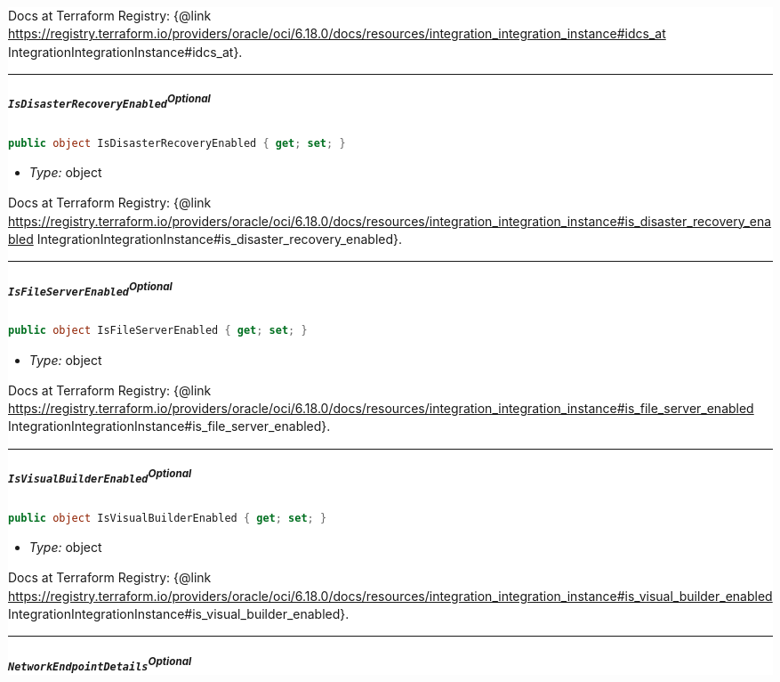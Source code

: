 Docs at Terraform Registry: {@link https://registry.terraform.io/providers/oracle/oci/6.18.0/docs/resources/integration_integration_instance#idcs_at IntegrationIntegrationInstance#idcs_at}.

---

##### `IsDisasterRecoveryEnabled`<sup>Optional</sup> <a name="IsDisasterRecoveryEnabled" id="rhizo-co-terraform-provider-oci.integrationIntegrationInstance.IntegrationIntegrationInstanceConfig.property.isDisasterRecoveryEnabled"></a>

```csharp
public object IsDisasterRecoveryEnabled { get; set; }
```

- *Type:* object

Docs at Terraform Registry: {@link https://registry.terraform.io/providers/oracle/oci/6.18.0/docs/resources/integration_integration_instance#is_disaster_recovery_enabled IntegrationIntegrationInstance#is_disaster_recovery_enabled}.

---

##### `IsFileServerEnabled`<sup>Optional</sup> <a name="IsFileServerEnabled" id="rhizo-co-terraform-provider-oci.integrationIntegrationInstance.IntegrationIntegrationInstanceConfig.property.isFileServerEnabled"></a>

```csharp
public object IsFileServerEnabled { get; set; }
```

- *Type:* object

Docs at Terraform Registry: {@link https://registry.terraform.io/providers/oracle/oci/6.18.0/docs/resources/integration_integration_instance#is_file_server_enabled IntegrationIntegrationInstance#is_file_server_enabled}.

---

##### `IsVisualBuilderEnabled`<sup>Optional</sup> <a name="IsVisualBuilderEnabled" id="rhizo-co-terraform-provider-oci.integrationIntegrationInstance.IntegrationIntegrationInstanceConfig.property.isVisualBuilderEnabled"></a>

```csharp
public object IsVisualBuilderEnabled { get; set; }
```

- *Type:* object

Docs at Terraform Registry: {@link https://registry.terraform.io/providers/oracle/oci/6.18.0/docs/resources/integration_integration_instance#is_visual_builder_enabled IntegrationIntegrationInstance#is_visual_builder_enabled}.

---

##### `NetworkEndpointDetails`<sup>Optional</sup> <a name="NetworkEndpointDetails" id="rhizo-co-terraform-provider-oci.integrationIntegrationInstance.IntegrationIntegrationInstanceConfig.property.networkEndpointDetails"></a>
